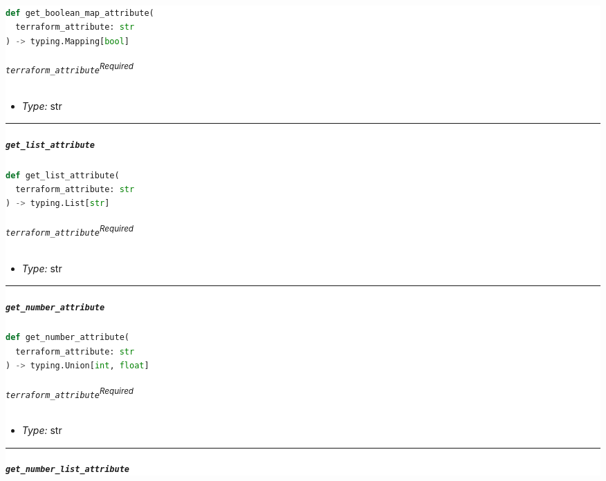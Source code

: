 ```python
def get_boolean_map_attribute(
  terraform_attribute: str
) -> typing.Mapping[bool]
```

###### `terraform_attribute`<sup>Required</sup> <a name="terraform_attribute" id="@skeptools/provider-zenduty.taskTemplates.TaskTemplates.getBooleanMapAttribute.parameter.terraformAttribute"></a>

- *Type:* str

---

##### `get_list_attribute` <a name="get_list_attribute" id="@skeptools/provider-zenduty.taskTemplates.TaskTemplates.getListAttribute"></a>

```python
def get_list_attribute(
  terraform_attribute: str
) -> typing.List[str]
```

###### `terraform_attribute`<sup>Required</sup> <a name="terraform_attribute" id="@skeptools/provider-zenduty.taskTemplates.TaskTemplates.getListAttribute.parameter.terraformAttribute"></a>

- *Type:* str

---

##### `get_number_attribute` <a name="get_number_attribute" id="@skeptools/provider-zenduty.taskTemplates.TaskTemplates.getNumberAttribute"></a>

```python
def get_number_attribute(
  terraform_attribute: str
) -> typing.Union[int, float]
```

###### `terraform_attribute`<sup>Required</sup> <a name="terraform_attribute" id="@skeptools/provider-zenduty.taskTemplates.TaskTemplates.getNumberAttribute.parameter.terraformAttribute"></a>

- *Type:* str

---

##### `get_number_list_attribute` <a name="get_number_list_attribute" id="@skeptools/provider-zenduty.taskTemplates.TaskTemplates.getNumberListAttribute"></a>
